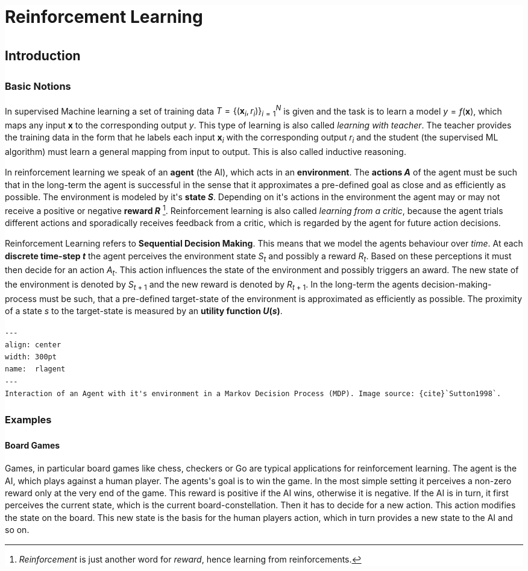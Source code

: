 # Reinforcement Learning

## Introduction

### Basic Notions

In supervised Machine learning a set of training data $T=\lbrace (\mathbf{x}_i,r_i) \rbrace_{i=1}^N$ is given and the task is to learn a model $y=f(\mathbf{x})$, which maps any input $\mathbf{x}$ to the corresponding output $y$. This type of learning is also called *learning with teacher*. The teacher provides the training data in the form that he labels each input $\mathbf{x}_i$ with the corresponding output $r_i$ and the student (the supervised ML algorithm) must learn a general mapping from input to output. This is also called inductive reasoning. 

In reinforcement learning we speak of an **agent** (the AI), which acts in an **environment**. The **actions $A$** of the agent must be such that in the long-term the agent is successful in the sense that it approximates a pre-defined goal as close and as efficiently as possible.  The environment is modeled by it's **state $S$**. Depending on it's actions in the environment the agent may or may not receive a positive or negative **reward $R$** [^f1]. Reinforcement learning is also called *learning from a critic*, because the agent trials different actions and sporadically receives feedback from a critic, which is regarded by the agent for future action decisions.

Reinforcement Learning refers to **Sequential Decision Making**. This means that we model the agents behaviour over $time$. At each **discrete time-step $t$** the agent perceives the environment state $S_t$ and  possibly a reward $R_t$. Based on these perceptions it must then decide for an action $A_t$. This action influences the state of the environment and possibly triggers an award. The new state of the environment is denoted by $S_{t+1}$ and the new reward is denoted by $R_{t+1}$. In the long-term the agents decision-making-process must be such, that a pre-defined target-state of the environment is approximated as efficiently as possible. The proximity of a state $s$ to the target-state is measured by an **utility function $U(s)$**. 

```{figure} https://maucher.home.hdm-stuttgart.de/Pics/RLAgent.png
---
align: center
width: 300pt
name:  rlagent
---
Interaction of an Agent with it's environment in a Markov Decision Process (MDP). Image source: {cite}`Sutton1998`.

```

### Examples

#### Board Games

Games, in particular board games like chess, checkers or Go are typical applications for reinforcement learning. The agent is the AI, which plays against a human player. The agents's goal is to win the game. In the most simple setting it perceives a non-zero reward only at the very end of the game. This reward is positive if the AI wins, otherwise it is negative. If the AI is in turn, it first perceives the current state, which is the current board-constellation. Then it has to decide for a new action. This action modifies the state on the board. This new state is the basis for the human players action, which in turn provides a new state to the AI and so on.


[^f1]: *Reinforcement* is just another word for *reward*, hence learning from reinforcements.